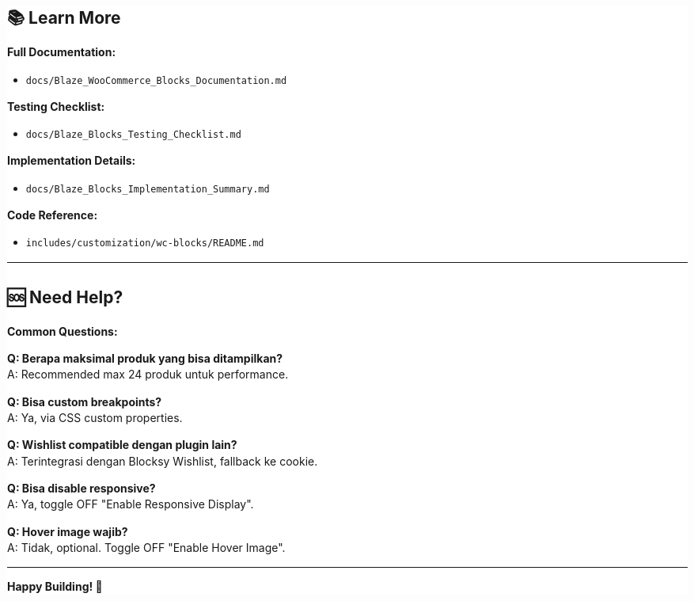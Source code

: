 
## 📚 Learn More

**Full Documentation:**
- `docs/Blaze_WooCommerce_Blocks_Documentation.md`

**Testing Checklist:**
- `docs/Blaze_Blocks_Testing_Checklist.md`

**Implementation Details:**
- `docs/Blaze_Blocks_Implementation_Summary.md`

**Code Reference:**
- `includes/customization/wc-blocks/README.md`

---

## 🆘 Need Help?

**Common Questions:**

**Q: Berapa maksimal produk yang bisa ditampilkan?**  
A: Recommended max 24 produk untuk performance.

**Q: Bisa custom breakpoints?**  
A: Ya, via CSS custom properties.

**Q: Wishlist compatible dengan plugin lain?**  
A: Terintegrasi dengan Blocksy Wishlist, fallback ke cookie.

**Q: Bisa disable responsive?**  
A: Ya, toggle OFF "Enable Responsive Display".

**Q: Hover image wajib?**  
A: Tidak, optional. Toggle OFF "Enable Hover Image".

---

**Happy Building! 🚀**

